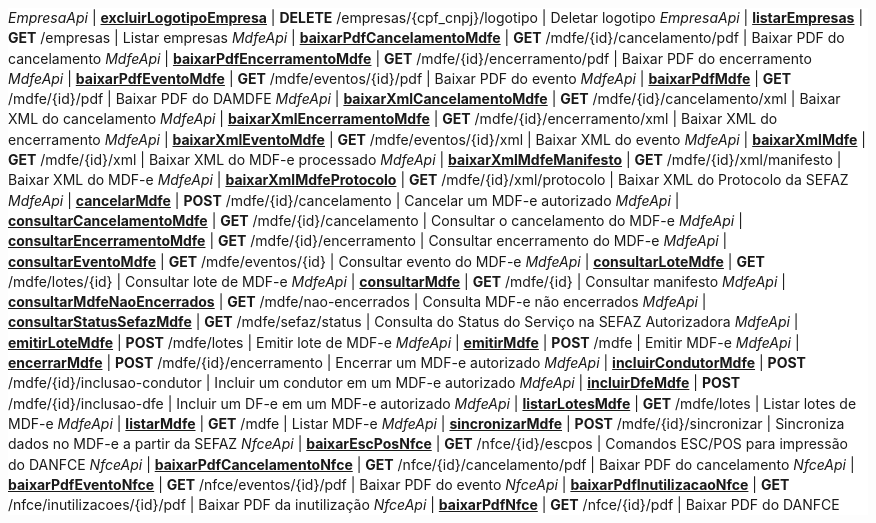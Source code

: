 *EmpresaApi* | [**excluirLogotipoEmpresa**](docs/EmpresaApi.md#excluirLogotipoEmpresa) | **DELETE** /empresas/{cpf_cnpj}/logotipo | Deletar logotipo
*EmpresaApi* | [**listarEmpresas**](docs/EmpresaApi.md#listarEmpresas) | **GET** /empresas | Listar empresas
*MdfeApi* | [**baixarPdfCancelamentoMdfe**](docs/MdfeApi.md#baixarPdfCancelamentoMdfe) | **GET** /mdfe/{id}/cancelamento/pdf | Baixar PDF do cancelamento
*MdfeApi* | [**baixarPdfEncerramentoMdfe**](docs/MdfeApi.md#baixarPdfEncerramentoMdfe) | **GET** /mdfe/{id}/encerramento/pdf | Baixar PDF do encerramento
*MdfeApi* | [**baixarPdfEventoMdfe**](docs/MdfeApi.md#baixarPdfEventoMdfe) | **GET** /mdfe/eventos/{id}/pdf | Baixar PDF do evento
*MdfeApi* | [**baixarPdfMdfe**](docs/MdfeApi.md#baixarPdfMdfe) | **GET** /mdfe/{id}/pdf | Baixar PDF do DAMDFE
*MdfeApi* | [**baixarXmlCancelamentoMdfe**](docs/MdfeApi.md#baixarXmlCancelamentoMdfe) | **GET** /mdfe/{id}/cancelamento/xml | Baixar XML do cancelamento
*MdfeApi* | [**baixarXmlEncerramentoMdfe**](docs/MdfeApi.md#baixarXmlEncerramentoMdfe) | **GET** /mdfe/{id}/encerramento/xml | Baixar XML do encerramento
*MdfeApi* | [**baixarXmlEventoMdfe**](docs/MdfeApi.md#baixarXmlEventoMdfe) | **GET** /mdfe/eventos/{id}/xml | Baixar XML do evento
*MdfeApi* | [**baixarXmlMdfe**](docs/MdfeApi.md#baixarXmlMdfe) | **GET** /mdfe/{id}/xml | Baixar XML do MDF-e processado
*MdfeApi* | [**baixarXmlMdfeManifesto**](docs/MdfeApi.md#baixarXmlMdfeManifesto) | **GET** /mdfe/{id}/xml/manifesto | Baixar XML do MDF-e
*MdfeApi* | [**baixarXmlMdfeProtocolo**](docs/MdfeApi.md#baixarXmlMdfeProtocolo) | **GET** /mdfe/{id}/xml/protocolo | Baixar XML do Protocolo da SEFAZ
*MdfeApi* | [**cancelarMdfe**](docs/MdfeApi.md#cancelarMdfe) | **POST** /mdfe/{id}/cancelamento | Cancelar um MDF-e autorizado
*MdfeApi* | [**consultarCancelamentoMdfe**](docs/MdfeApi.md#consultarCancelamentoMdfe) | **GET** /mdfe/{id}/cancelamento | Consultar o cancelamento do MDF-e
*MdfeApi* | [**consultarEncerramentoMdfe**](docs/MdfeApi.md#consultarEncerramentoMdfe) | **GET** /mdfe/{id}/encerramento | Consultar encerramento do MDF-e
*MdfeApi* | [**consultarEventoMdfe**](docs/MdfeApi.md#consultarEventoMdfe) | **GET** /mdfe/eventos/{id} | Consultar evento do MDF-e
*MdfeApi* | [**consultarLoteMdfe**](docs/MdfeApi.md#consultarLoteMdfe) | **GET** /mdfe/lotes/{id} | Consultar lote de MDF-e
*MdfeApi* | [**consultarMdfe**](docs/MdfeApi.md#consultarMdfe) | **GET** /mdfe/{id} | Consultar manifesto
*MdfeApi* | [**consultarMdfeNaoEncerrados**](docs/MdfeApi.md#consultarMdfeNaoEncerrados) | **GET** /mdfe/nao-encerrados | Consulta MDF-e não encerrados
*MdfeApi* | [**consultarStatusSefazMdfe**](docs/MdfeApi.md#consultarStatusSefazMdfe) | **GET** /mdfe/sefaz/status | Consulta do Status do Serviço na SEFAZ Autorizadora
*MdfeApi* | [**emitirLoteMdfe**](docs/MdfeApi.md#emitirLoteMdfe) | **POST** /mdfe/lotes | Emitir lote de MDF-e
*MdfeApi* | [**emitirMdfe**](docs/MdfeApi.md#emitirMdfe) | **POST** /mdfe | Emitir MDF-e
*MdfeApi* | [**encerrarMdfe**](docs/MdfeApi.md#encerrarMdfe) | **POST** /mdfe/{id}/encerramento | Encerrar um MDF-e autorizado
*MdfeApi* | [**incluirCondutorMdfe**](docs/MdfeApi.md#incluirCondutorMdfe) | **POST** /mdfe/{id}/inclusao-condutor | Incluir um condutor em um MDF-e autorizado
*MdfeApi* | [**incluirDfeMdfe**](docs/MdfeApi.md#incluirDfeMdfe) | **POST** /mdfe/{id}/inclusao-dfe | Incluir um DF-e em um MDF-e autorizado
*MdfeApi* | [**listarLotesMdfe**](docs/MdfeApi.md#listarLotesMdfe) | **GET** /mdfe/lotes | Listar lotes de MDF-e
*MdfeApi* | [**listarMdfe**](docs/MdfeApi.md#listarMdfe) | **GET** /mdfe | Listar MDF-e
*MdfeApi* | [**sincronizarMdfe**](docs/MdfeApi.md#sincronizarMdfe) | **POST** /mdfe/{id}/sincronizar | Sincroniza dados no MDF-e a partir da SEFAZ
*NfceApi* | [**baixarEscPosNfce**](docs/NfceApi.md#baixarEscPosNfce) | **GET** /nfce/{id}/escpos | Comandos ESC/POS para impressão do DANFCE
*NfceApi* | [**baixarPdfCancelamentoNfce**](docs/NfceApi.md#baixarPdfCancelamentoNfce) | **GET** /nfce/{id}/cancelamento/pdf | Baixar PDF do cancelamento
*NfceApi* | [**baixarPdfEventoNfce**](docs/NfceApi.md#baixarPdfEventoNfce) | **GET** /nfce/eventos/{id}/pdf | Baixar PDF do evento
*NfceApi* | [**baixarPdfInutilizacaoNfce**](docs/NfceApi.md#baixarPdfInutilizacaoNfce) | **GET** /nfce/inutilizacoes/{id}/pdf | Baixar PDF da inutilização
*NfceApi* | [**baixarPdfNfce**](docs/NfceApi.md#baixarPdfNfce) | **GET** /nfce/{id}/pdf | Baixar PDF do DANFCE